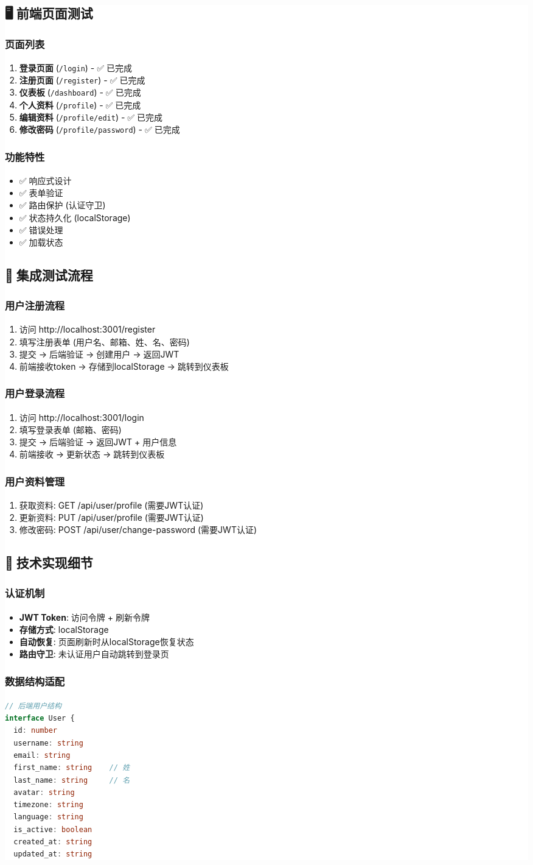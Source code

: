 ## 🖥️ 前端页面测试

### 页面列表
1. **登录页面** (`/login`) - ✅ 已完成
2. **注册页面** (`/register`) - ✅ 已完成  
3. **仪表板** (`/dashboard`) - ✅ 已完成
4. **个人资料** (`/profile`) - ✅ 已完成
5. **编辑资料** (`/profile/edit`) - ✅ 已完成
6. **修改密码** (`/profile/password`) - ✅ 已完成

### 功能特性
- ✅ 响应式设计
- ✅ 表单验证
- ✅ 路由保护 (认证守卫)
- ✅ 状态持久化 (localStorage)
- ✅ 错误处理
- ✅ 加载状态

## 🔄 集成测试流程

### 用户注册流程
1. 访问 http://localhost:3001/register
2. 填写注册表单 (用户名、邮箱、姓、名、密码)
3. 提交 → 后端验证 → 创建用户 → 返回JWT
4. 前端接收token → 存储到localStorage → 跳转到仪表板

### 用户登录流程  
1. 访问 http://localhost:3001/login
2. 填写登录表单 (邮箱、密码)
3. 提交 → 后端验证 → 返回JWT + 用户信息
4. 前端接收 → 更新状态 → 跳转到仪表板

### 用户资料管理
1. 获取资料: GET /api/user/profile (需要JWT认证)
2. 更新资料: PUT /api/user/profile (需要JWT认证)
3. 修改密码: POST /api/user/change-password (需要JWT认证)

## 🔧 技术实现细节

### 认证机制
- **JWT Token**: 访问令牌 + 刷新令牌
- **存储方式**: localStorage
- **自动恢复**: 页面刷新时从localStorage恢复状态
- **路由守卫**: 未认证用户自动跳转到登录页

### 数据结构适配
```typescript
// 后端用户结构
interface User {
  id: number
  username: string
  email: string
  first_name: string    // 姓
  last_name: string     // 名
  avatar: string
  timezone: string
  language: string
  is_active: boolean
  created_at: string
  updated_at: string
```